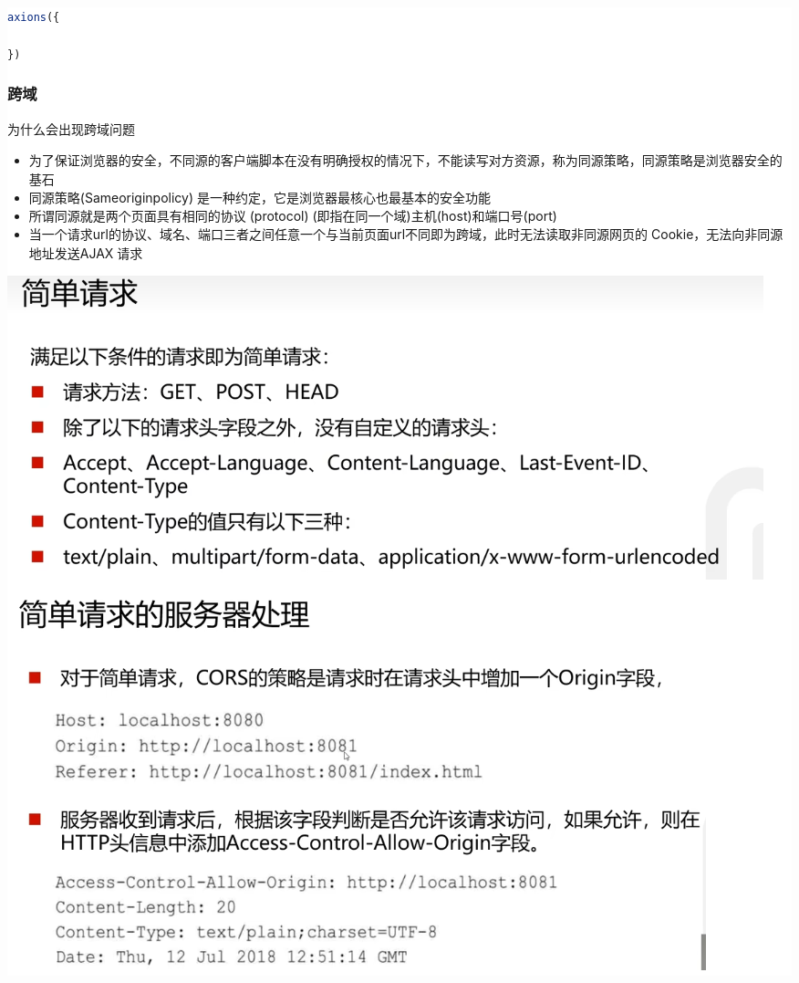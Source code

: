 

```js
axions({

})
```



### 跨域

为什么会出现跨域问题

- 为了保证浏览器的安全，不同源的客户端脚本在没有明确授权的情况下，不能读写对方资源，称为同源策略，同源策略是浏览器安全的基石
- 同源策略(Sameoriginpolicy) 是一种约定，它是浏览器最核心也最基本的安全功能
- 所谓同源就是两个页面具有相同的协议 (protocol) (即指在同一个域)主机(host)和端口号(port)
- 当一个请求url的协议、域名、端口三者之间任意一个与当前页面url不同即为跨域，此时无法读取非同源网页的 Cookie，无法向非同源地址发送AJAX 请求

![image-20230310154916816](img/image-20230310154916816.png)



![image-20230310154940804](img/image-20230310154940804.png)
